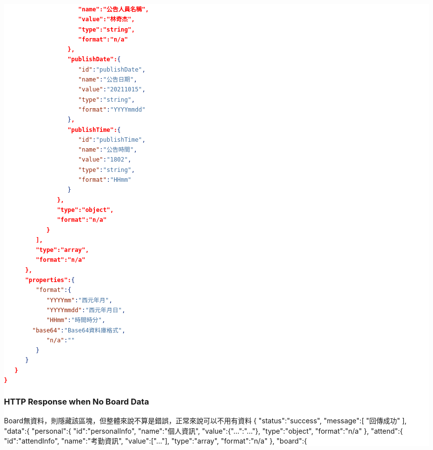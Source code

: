 ```json
                     "name":"公告人員名稱",
                     "value":"林奇杰",
                     "type":"string",
                     "format":"n/a"
                  },
                  "publishDate":{
                     "id":"publishDate",
                     "name":"公告日期",
                     "value":"20211015",
                     "type":"string",
                     "format":"YYYYmmdd"
                  },
                  "publishTime":{
                     "id":"publishTime",
                     "name":"公告時間",
                     "value":"1802",
                     "type":"string",
                     "format":"HHmm"
                  }
               },
               "type":"object",
               "format":"n/a"
            }
         ],
         "type":"array",
         "format":"n/a"
      },
      "properties":{
         "format":{
            "YYYYmm":"西元年月",
            "YYYYmmdd":"西元年月日",
            "HHmm":"時間時分",
	    "base64":"Base64資料庫格式",
            "n/a":""
         }
      }
   }
}
```

### HTTP Response when No Board Data
Board無資料，則隱藏該區塊，但整體來說不算是錯誤，正常來說可以不用有資料
{
   "status":"success",
   "message":[
      "回傳成功"
   ],
   "data":{
      "personal":{
         "id":"personalInfo",
         "name":"個人資訊",
         "value":{"...":"..."},
         "type":"object",
         "format":"n/a"
      },
      "attend":{
         "id":"attendInfo",
         "name":"考勤資訊",
         "value":["..."],
         "type":"array",
         "format":"n/a"
      },
      "board":{